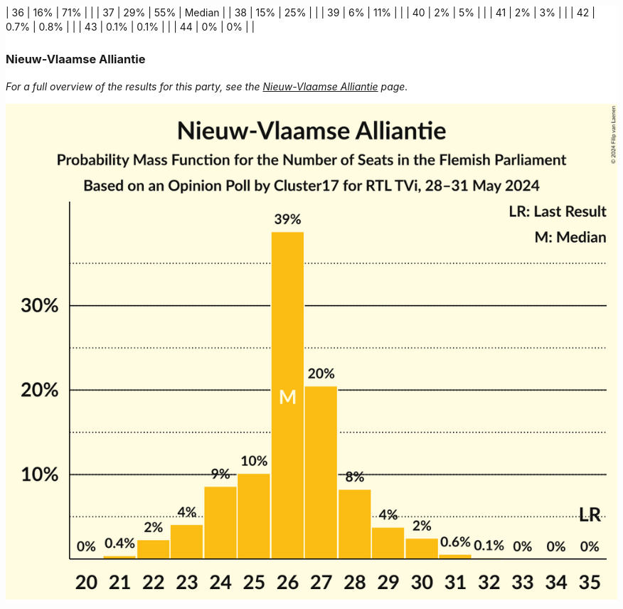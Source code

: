| 36 | 16% | 71% |  |
| 37 | 29% | 55% | Median |
| 38 | 15% | 25% |  |
| 39 | 6% | 11% |  |
| 40 | 2% | 5% |  |
| 41 | 2% | 3% |  |
| 42 | 0.7% | 0.8% |  |
| 43 | 0.1% | 0.1% |  |
| 44 | 0% | 0% |  |

### Nieuw-Vlaamse Alliantie

*For a full overview of the results for this party, see the [Nieuw-Vlaamse Alliantie](party-nieuw-vlaamsealliantie.html) page.*

![Graph with seats probability mass function not yet produced](2024-05-31-Cluster17-seats-pmf-nieuw-vlaamsealliantie.png "Seats Probability Mass Function")
